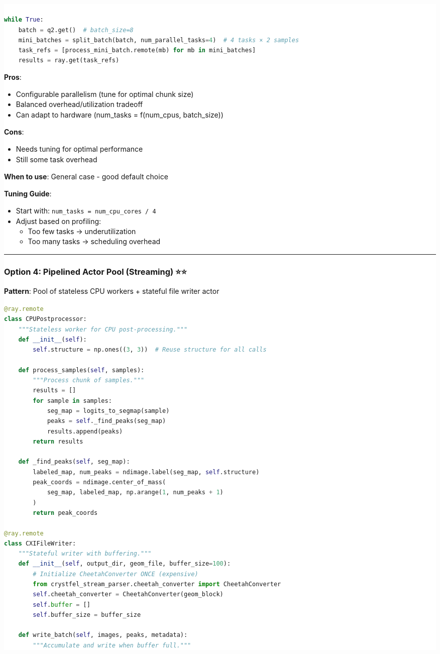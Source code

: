 ```python

while True:
    batch = q2.get()  # batch_size=8
    mini_batches = split_batch(batch, num_parallel_tasks=4)  # 4 tasks × 2 samples
    task_refs = [process_mini_batch.remote(mb) for mb in mini_batches]
    results = ray.get(task_refs)
```

**Pros**:
- Configurable parallelism (tune for optimal chunk size)
- Balanced overhead/utilization tradeoff
- Can adapt to hardware (num_tasks = f(num_cpus, batch_size))

**Cons**:
- Needs tuning for optimal performance
- Still some task overhead

**When to use**: General case - good default choice

**Tuning Guide**:
- Start with: `num_tasks = num_cpu_cores / 4`
- Adjust based on profiling:
  - Too few tasks → underutilization
  - Too many tasks → scheduling overhead

---

### Option 4: Pipelined Actor Pool (Streaming) ⭐⭐

**Pattern**: Pool of stateless CPU workers + stateful file writer actor

```python
@ray.remote
class CPUPostprocessor:
    """Stateless worker for CPU post-processing."""
    def __init__(self):
        self.structure = np.ones((3, 3))  # Reuse structure for all calls

    def process_samples(self, samples):
        """Process chunk of samples."""
        results = []
        for sample in samples:
            seg_map = logits_to_segmap(sample)
            peaks = self._find_peaks(seg_map)
            results.append(peaks)
        return results

    def _find_peaks(self, seg_map):
        labeled_map, num_peaks = ndimage.label(seg_map, self.structure)
        peak_coords = ndimage.center_of_mass(
            seg_map, labeled_map, np.arange(1, num_peaks + 1)
        )
        return peak_coords

@ray.remote
class CXIFileWriter:
    """Stateful writer with buffering."""
    def __init__(self, output_dir, geom_file, buffer_size=100):
        # Initialize CheetahConverter ONCE (expensive)
        from crystfel_stream_parser.cheetah_converter import CheetahConverter
        self.cheetah_converter = CheetahConverter(geom_block)
        self.buffer = []
        self.buffer_size = buffer_size

    def write_batch(self, images, peaks, metadata):
        """Accumulate and write when buffer full."""
```